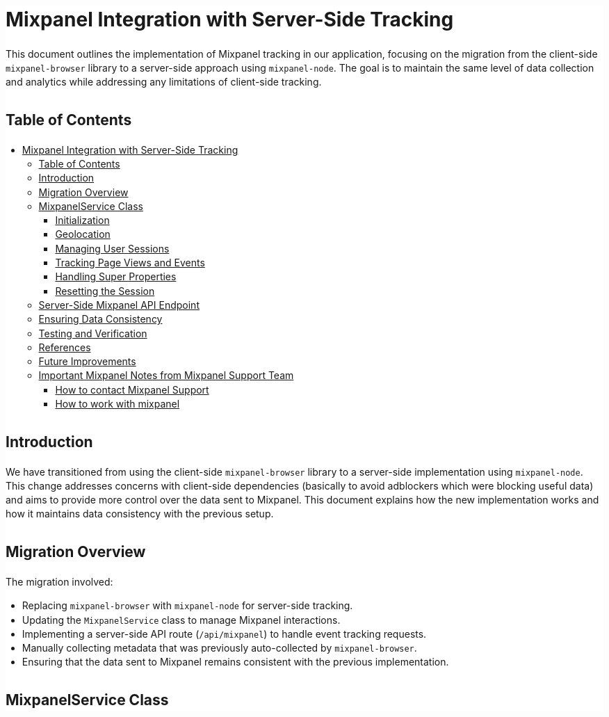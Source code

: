 # Mixpanel Integration with Server-Side Tracking

This document outlines the implementation of Mixpanel tracking in our application, focusing on the migration from the client-side `mixpanel-browser` library to a server-side approach using `mixpanel-node`. The goal is to maintain the same level of data collection and analytics while addressing any limitations of client-side tracking.

## Table of Contents

- [Mixpanel Integration with Server-Side Tracking](#mixpanel-integration-with-server-side-tracking)
  - [Table of Contents](#table-of-contents)
  - [Introduction](#introduction)
  - [Migration Overview](#migration-overview)
  - [MixpanelService Class](#mixpanelservice-class)
    - [Initialization](#initialization)
    - [Geolocation](#geolocation)
    - [Managing User Sessions](#managing-user-sessions)
    - [Tracking Page Views and Events](#tracking-page-views-and-events)
    - [Handling Super Properties](#handling-super-properties)
    - [Resetting the Session](#resetting-the-session)
  - [Server-Side Mixpanel API Endpoint](#server-side-mixpanel-api-endpoint)
  - [Ensuring Data Consistency](#ensuring-data-consistency)
  - [Testing and Verification](#testing-and-verification)
  - [References](#references)
  - [Future Improvements](#future-improvements)
  - [Important Mixpanel Notes from Mixpanel Support Team](#important-mixpanel-notes-from-mixpanel-support-team)
    - [How to contact Mixpanel Support](#how-to-contact-mixpanel-support)
    - [How to work with mixpanel](#how-to-work-with-mixpanel)

## Introduction

We have transitioned from using the client-side `mixpanel-browser` library to a server-side implementation using `mixpanel-node`. This change addresses concerns with client-side dependencies (basically to avoid adblockers which were blocking useful data) and aims to provide more control over the data sent to Mixpanel. This document explains how the new implementation works and how it maintains data consistency with the previous setup.

## Migration Overview

The migration involved:

-   Replacing `mixpanel-browser` with `mixpanel-node` for server-side tracking.
-   Updating the `MixpanelService` class to manage Mixpanel interactions.
-   Implementing a server-side API route (`/api/mixpanel`) to handle event tracking requests.
-   Manually collecting metadata that was previously auto-collected by `mixpanel-browser`.
-   Ensuring that the data sent to Mixpanel remains consistent with the previous implementation.

## MixpanelService Class
